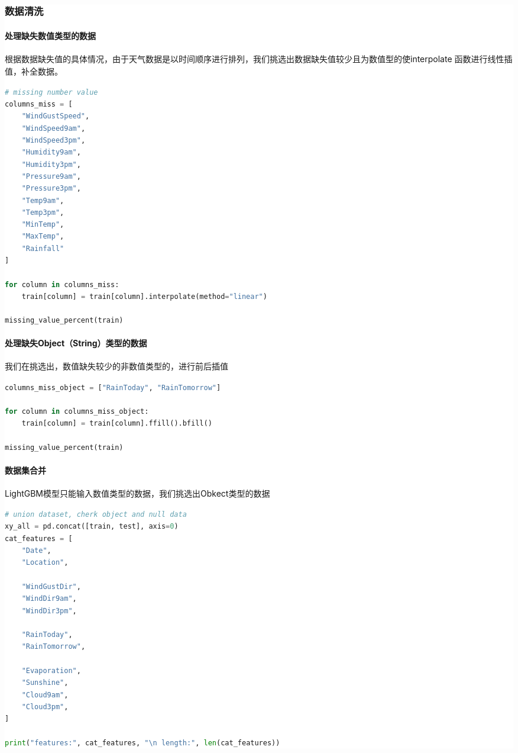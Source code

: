 ### 数据清洗

#### 处理缺失数值类型的数据

根据数据缺失值的具体情况，由于天气数据是以时间顺序进行排列，我们挑选出数据缺失值较少且为数值型的使interpolate 函数进行线性插值，补全数据。

```python
# missing number value 
columns_miss = [
    "WindGustSpeed",
    "WindSpeed9am",
    "WindSpeed3pm",
    "Humidity9am",
    "Humidity3pm",
    "Pressure9am",
    "Pressure3pm",
    "Temp9am",
    "Temp3pm",
    "MinTemp",
    "MaxTemp",
    "Rainfall"
]

for column in columns_miss:
    train[column] = train[column].interpolate(method="linear")

missing_value_percent(train)
```

#### 处理缺失Object（String）类型的数据

我们在挑选出，数值缺失较少的非数值类型的，进行前后插值

```python
columns_miss_object = ["RainToday", "RainTomorrow"]

for column in columns_miss_object:
    train[column] = train[column].ffill().bfill()

missing_value_percent(train)
```

#### 数据集合并

LightGBM模型只能输入数值类型的数据，我们挑选出Obkect类型的数据

```python
# union dataset, cherk object and null data
xy_all = pd.concat([train, test], axis=0)
cat_features = [
    "Date",
    "Location",

    "WindGustDir",
    "WindDir9am",
    "WindDir3pm",

    "RainToday",
    "RainTomorrow",

    "Evaporation",
    "Sunshine",
    "Cloud9am",
    "Cloud3pm",
]

print("features:", cat_features, "\n length:", len(cat_features))
```